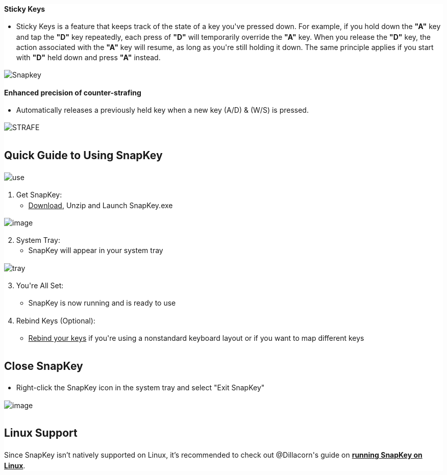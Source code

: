 **Sticky Keys**

- Sticky Keys is a feature that keeps track of the state of a key you've pressed down. For example, if you 
hold down the **"A"** key and tap the **"D"** key repeatedly, each press of **"D"** will temporarily override 
the **"A"** key. When you release the **"D"** key, the action associated with the **"A"** key will resume, as 
long as you're still holding it down. The same principle applies if you start with **"D"** held down and 
press **"A"** instead. 

![Snapkey](https://github.com/user-attachments/assets/504ffa5e-50d3-4a77-9016-70f22d143cb1)

**Enhanced precision of counter-strafing**

- Automatically releases a previously held key when a new key (A/D) & (W/S) is pressed.

<img src="https://github.com/user-attachments/assets/4453aba4-b9bc-45e8-8a80-80caad39347b" width="600" height="338" alt="STRAFE">

**Quick Guide to Using SnapKey**
--------------------------------------------------------------------------------------------------
![use](https://github.com/user-attachments/assets/4d9fdf11-ec72-459c-995e-364bf1fc8d66)



1. Get SnapKey:
   - [Download](https://github.com/cafali/SnapKey/releases), Unzip and Launch SnapKey.exe

<img width="417" alt="image" src="https://github.com/user-attachments/assets/e4606577-6edb-4c12-ad6e-9e5ee01ba18f">




2. System Tray:
   - SnapKey will appear in your system tray

![tray](https://github.com/user-attachments/assets/26c08735-76f2-4bc0-aa75-44c9a866b453)



3. You're All Set:
   - SnapKey is now running and is ready to use
  
   
4. Rebind Keys (Optional):
   - [Rebind your keys](https://github.com/cafali/SnapKey/wiki/Rebinding-Keys) if you're using a nonstandard keyboard layout or if you want to map different keys

Close SnapKey
--------------------------------------------------------------------------------------------------
   - Right-click the SnapKey icon in the system tray and select "Exit SnapKey"

![image](https://github.com/user-attachments/assets/d92108b8-4bb8-458c-8c95-509cc57f3a6d)


**Linux Support**
--------------------------------------------------------------------------------------------------
Since SnapKey isn’t natively supported on Linux, it’s recommended to check out @Dillacorn's guide on **[running SnapKey on Linux](https://github.com/cafali/SnapKey/issues/4#issuecomment-2251568839)**.
